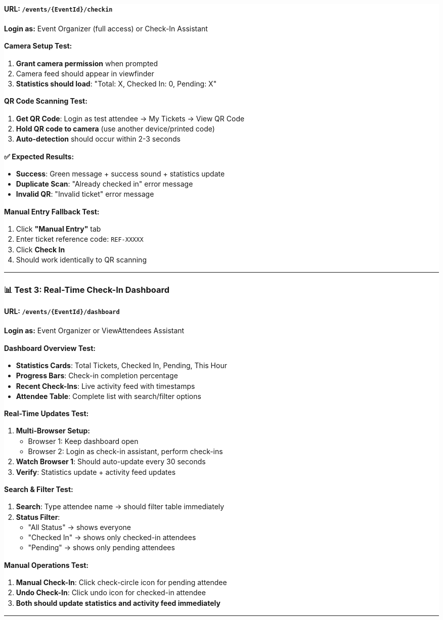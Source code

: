 #### **URL:** `/events/{EventId}/checkin`

**Login as:** Event Organizer (full access) or Check-In Assistant

**Camera Setup Test:**
1. **Grant camera permission** when prompted
2. Camera feed should appear in viewfinder
3. **Statistics should load**: "Total: X, Checked In: 0, Pending: X"

**QR Code Scanning Test:**
1. **Get QR Code**: Login as test attendee → My Tickets → View QR Code
2. **Hold QR code to camera** (use another device/printed code)
3. **Auto-detection** should occur within 2-3 seconds

**✅ Expected Results:**
- **Success**: Green message + success sound + statistics update
- **Duplicate Scan**: "Already checked in" error message
- **Invalid QR**: "Invalid ticket" error message

**Manual Entry Fallback Test:**
1. Click **"Manual Entry"** tab
2. Enter ticket reference code: `REF-XXXXX`
3. Click **Check In**
4. Should work identically to QR scanning

---

### **📊 Test 3: Real-Time Check-In Dashboard**

#### **URL:** `/events/{EventId}/dashboard`

**Login as:** Event Organizer or ViewAttendees Assistant

**Dashboard Overview Test:**
- **Statistics Cards**: Total Tickets, Checked In, Pending, This Hour
- **Progress Bars**: Check-in completion percentage
- **Recent Check-Ins**: Live activity feed with timestamps
- **Attendee Table**: Complete list with search/filter options

**Real-Time Updates Test:**
1. **Multi-Browser Setup:**
   - Browser 1: Keep dashboard open
   - Browser 2: Login as check-in assistant, perform check-ins
2. **Watch Browser 1**: Should auto-update every 30 seconds
3. **Verify**: Statistics update + activity feed updates

**Search & Filter Test:**
1. **Search**: Type attendee name → should filter table immediately
2. **Status Filter**: 
   - "All Status" → shows everyone
   - "Checked In" → shows only checked-in attendees
   - "Pending" → shows only pending attendees

**Manual Operations Test:**
1. **Manual Check-In**: Click check-circle icon for pending attendee
2. **Undo Check-In**: Click undo icon for checked-in attendee  
3. **Both should update statistics and activity feed immediately**

---